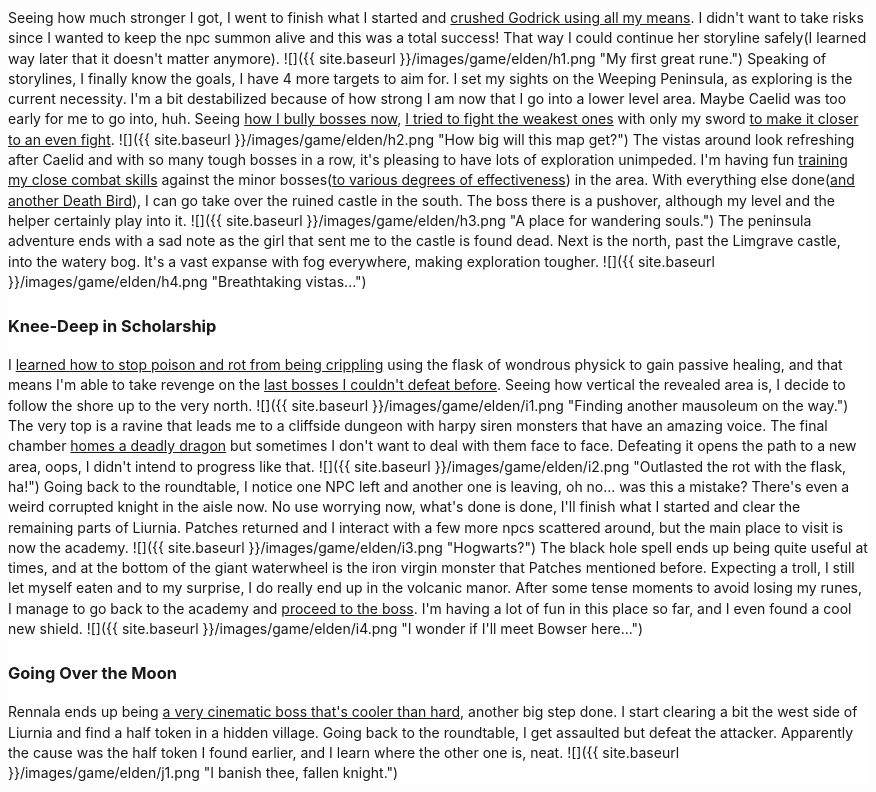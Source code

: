 Seeing how much stronger I got, I went to finish what I started and [crushed Godrick using all my means](https://youtu.be/Sho1w1FZ_6c). I didn't want to take risks since I wanted to keep the npc summon alive and this was a total success! That way I could continue her storyline safely(I learned way later that it doesn't matter anymore).
![]({{ site.baseurl }}/images/game/elden/h1.png "My first great rune.")
Speaking of storylines, I finally know the goals, I have 4 more targets to aim for. I set my sights on the Weeping Peninsula, as exploring is the current necessity. I'm a bit destabilized because of how strong I am now that I go into a lower level area. Maybe Caelid was too early for me to go into, huh.
Seeing [how I bully bosses now](https://youtu.be/nqNcrSv5oY0), [I tried to fight the weakest ones](https://youtu.be/mQl30BHmZn4) with only my sword [to make it closer to an even fight](https://youtu.be/1ZPioNRfMKM).
![]({{ site.baseurl }}/images/game/elden/h2.png "How big will this map get?")
The vistas around look refreshing after Caelid and with so many tough bosses in a row, it's pleasing to have lots of exploration unimpeded. I'm having fun [training my close combat skills](https://youtu.be/XBgUAOv3HbM) against the minor bosses([to various degrees of effectiveness](https://youtu.be/TBUxbrihTzw)) in the area.
With everything else done([and another Death Bird](https://youtu.be/WyVBb-PFPIo)), I can go take over the ruined castle in the south. The boss there is a pushover, although my level and the helper certainly play into it.
![]({{ site.baseurl }}/images/game/elden/h3.png "A place for wandering souls.")
The peninsula adventure ends with a sad note as the girl that sent me to the castle is found dead. Next is the north, past the Limgrave castle, into the watery bog. It's a vast expanse with fog everywhere, making exploration tougher.
![]({{ site.baseurl }}/images/game/elden/h4.png "Breathtaking vistas...")
### Knee-Deep in Scholarship
I [learned how to stop poison and rot from being crippling](https://youtu.be/cM2kSSC_58o) using the flask of wondrous physick to gain passive healing, and that means I'm able to take revenge on the [last bosses I couldn't defeat before](https://youtu.be/v924QG_6JAk). Seeing how vertical the revealed area is, I decide to follow the shore up to the very north.
![]({{ site.baseurl }}/images/game/elden/i1.png "Finding another mausoleum on the way.")
The very top is a ravine that leads me to a cliffside dungeon with harpy siren monsters that have an amazing voice. The final chamber [homes a deadly dragon](https://youtu.be/6bcZ--L_zDQ) but sometimes I don't want to deal with them face to face. Defeating it opens the path to a new area, oops, I didn't intend to progress like that.
![]({{ site.baseurl }}/images/game/elden/i2.png "Outlasted the rot with the flask, ha!")
Going back to the roundtable, I notice one NPC left and another one is leaving, oh no... was this a mistake? There's even a weird corrupted knight in the aisle now. No use worrying now, what's done is done, I'll finish what I started and clear the remaining parts of Liurnia.
Patches returned and I interact with a few more npcs scattered around, but the main place to visit is now the academy.
![]({{ site.baseurl }}/images/game/elden/i3.png "Hogwarts?")
The black hole spell ends up being quite useful at times, and at the bottom of the giant waterwheel is the iron virgin monster that Patches mentioned before. Expecting a troll, I still let myself eaten and to my surprise, I do really end up in the volcanic manor.
After some tense moments to avoid losing my runes, I manage to go back to the academy and [proceed to the boss](https://youtu.be/rSjY-O2yvDM). I'm having a lot of fun in this place so far, and I even found a cool new shield.
![]({{ site.baseurl }}/images/game/elden/i4.png "I wonder if I'll meet Bowser here...")
### Going Over the Moon
Rennala ends up being [a very cinematic boss that's cooler than hard](https://youtu.be/BhpsQ8P8_UY), another big step done. I start clearing a bit the west side of Liurnia and find a half token in a hidden village. Going back to the roundtable, I get assaulted but defeat the attacker. Apparently the cause was the half token I found earlier, and I learn where the other one is, neat.
![]({{ site.baseurl }}/images/game/elden/j1.png "I banish thee, fallen knight.")